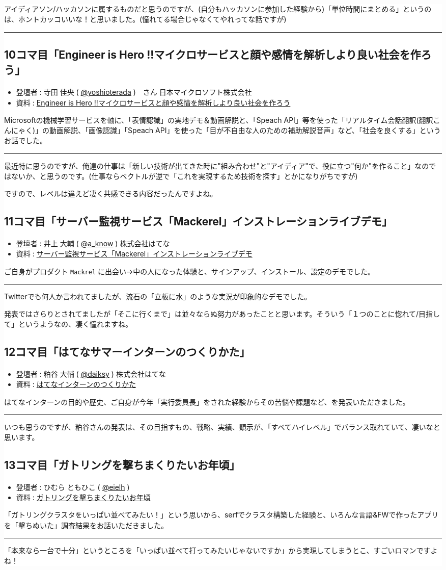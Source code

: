 
アイディアソン/ハッカソンに属するものだと思うのですが、(自分もハッカソンに参加した経験から)「単位時間にまとめる」というのは、ホントカッコいいな！と思いました。(憧れてる場合じゃなくてやれってな話ですが)

---

## 10コマ目「Engineer is Hero !!マイクロサービスと顔や感情を解析しより良い社会を作ろう」

+ 登壇者 : 寺田 佳央 ( [@yoshioterada](https://twitter.com/yoshioterada) )　さん 日本マイクロソフト株式会社
+ 資料 : [Engineer is Hero !!マイクロサービスと顔や感情を解析しより良い社会を作ろう](https://docs.com/terada-yoshio/9115)

Microsoftの機械学習サービスを軸に、「表情認識」の実地デモ＆動画解説と、「Speach API」等を使った「リアルタイム会話翻訳(翻訳こんにゃく)」の動画解説、「画像認識」「Speach API」を使った「目が不自由な人のための補助解説音声」など、「社会を良くする」というお話でした。

---

最近特に思うのですが、俺達の仕事は「新しい技術が出てきた時に"組み合わせ"と"アイディア"で、役に立つ"何か"を作ること」なのではないか、と思うのです。(仕事ならベクトルが逆で「これを実現するため技術を探す」とかになりがちですが)

ですので、レベルは違えど凄く共感できる内容だったんですよね。

## 11コマ目「サーバー監視サービス「Mackerel」インストレーションライブデモ」

+ 登壇者 : 井上 大輔 ( [@a_know](https://twitter.com/a_know) ) 株式会社はてな
+ 資料 : [サーバー監視サービス「Mackerel」インストレーションライブデモ](https://speakerdeck.com/daisukeinoue/sabajian-shi-sabisu-mackerel-insutoresiyonraibudemo)

ご自身がプロダクト `Mackrel` に出会い→中の人になった体験と、サインアップ、インストール、設定のデモでした。

---

Twitterでも何人か言われてましたが、流石の「立板に水」のような実況が印象的なデモでした。

発表ではさらりとされてましたが「そこに行くまで」は並々ならぬ努力があったことと思います。そういう「１つのことに惚れて/目指して」というようなの、凄く憧れますね。

## 12コマ目「はてなサマーインターンのつくりかた」

+ 登壇者 : 粕谷 大輔 ( [@daiksy](https://twitter.com/daiksy) ) 株式会社はてな
+ 資料 : [はてなインターンのつくりかた](https://speakerdeck.com/daiksy/hatenaintanfalsetukurikata)

はてなインターンの目的や歴史、ご自身が今年「実行委員長」をされた経験からその苦悩や課題など、を発表いただきました。

---

いつも思うのですが、粕谷さんの発表は、その目指すもの、戦略、実績、顕示が、「すべてハイレベル」でバランス取れていて、凄いなと思います。

## 13コマ目「ガトリングを撃ちまくりたいお年頃」

+ 登壇者 : ひむら ともひこ ( [@eielh](https://twitter.com/eielh) )
+ 資料 : [ガトリングを撃ちまくりたいお年頃](https://speakerdeck.com/eiel/gatoringuwoji-timakuritaionian-qing)

「ガトリングクラスタをいっぱい並べてみたい！」という思いから、serfでクラスタ構築した経験と、いろんな言語&FWで作ったアプリを「撃ちぬいた」調査結果をお話いただきました。

---

「本来なら一台で十分」というところを「いっぱい並べて打ってみたいじゃないですか」から実現してしまうとこ、すごいロマンですよね！
